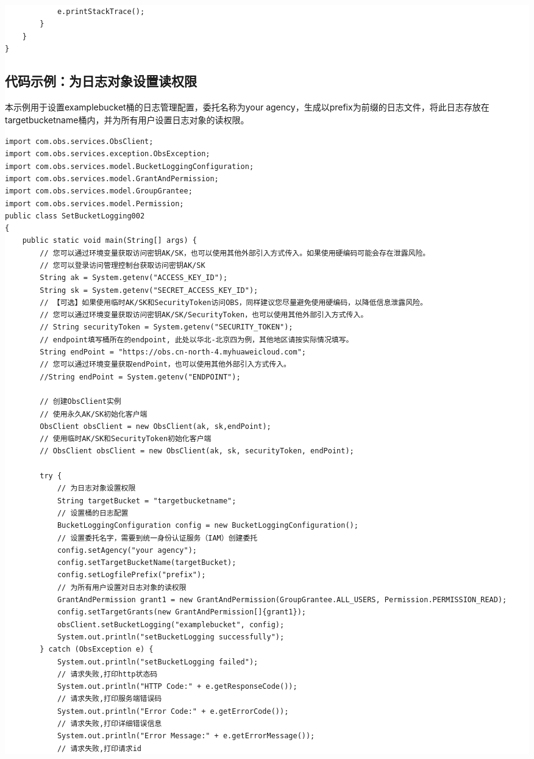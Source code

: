 ```
            e.printStackTrace();
        }
    }
}
```

## 代码示例：为日志对象设置读权限<a name="section1469010351128"></a>

本示例用于设置examplebucket桶的日志管理配置，委托名称为your agency，生成以prefix为前缀的日志文件，将此日志存放在targetbucketname桶内，并为所有用户设置日志对象的读权限。

```
import com.obs.services.ObsClient;
import com.obs.services.exception.ObsException;
import com.obs.services.model.BucketLoggingConfiguration;
import com.obs.services.model.GrantAndPermission;
import com.obs.services.model.GroupGrantee;
import com.obs.services.model.Permission;
public class SetBucketLogging002
{
    public static void main(String[] args) {
        // 您可以通过环境变量获取访问密钥AK/SK，也可以使用其他外部引入方式传入。如果使用硬编码可能会存在泄露风险。
        // 您可以登录访问管理控制台获取访问密钥AK/SK
        String ak = System.getenv("ACCESS_KEY_ID");
        String sk = System.getenv("SECRET_ACCESS_KEY_ID");
        // 【可选】如果使用临时AK/SK和SecurityToken访问OBS，同样建议您尽量避免使用硬编码，以降低信息泄露风险。
        // 您可以通过环境变量获取访问密钥AK/SK/SecurityToken，也可以使用其他外部引入方式传入。
        // String securityToken = System.getenv("SECURITY_TOKEN");
        // endpoint填写桶所在的endpoint, 此处以华北-北京四为例，其他地区请按实际情况填写。
        String endPoint = "https://obs.cn-north-4.myhuaweicloud.com";
        // 您可以通过环境变量获取endPoint，也可以使用其他外部引入方式传入。
        //String endPoint = System.getenv("ENDPOINT");
        
        // 创建ObsClient实例
        // 使用永久AK/SK初始化客户端
        ObsClient obsClient = new ObsClient(ak, sk,endPoint);
        // 使用临时AK/SK和SecurityToken初始化客户端
        // ObsClient obsClient = new ObsClient(ak, sk, securityToken, endPoint);

        try {
            // 为日志对象设置权限
            String targetBucket = "targetbucketname";
            // 设置桶的日志配置
            BucketLoggingConfiguration config = new BucketLoggingConfiguration();
            // 设置委托名字，需要到统一身份认证服务（IAM）创建委托
            config.setAgency("your agency");
            config.setTargetBucketName(targetBucket);
            config.setLogfilePrefix("prefix");
            // 为所有用户设置对日志对象的读权限
            GrantAndPermission grant1 = new GrantAndPermission(GroupGrantee.ALL_USERS, Permission.PERMISSION_READ);
            config.setTargetGrants(new GrantAndPermission[]{grant1});
            obsClient.setBucketLogging("examplebucket", config);
            System.out.println("setBucketLogging successfully");
        } catch (ObsException e) {
            System.out.println("setBucketLogging failed");
            // 请求失败,打印http状态码
            System.out.println("HTTP Code:" + e.getResponseCode());
            // 请求失败,打印服务端错误码
            System.out.println("Error Code:" + e.getErrorCode());
            // 请求失败,打印详细错误信息
            System.out.println("Error Message:" + e.getErrorMessage());
            // 请求失败,打印请求id
```